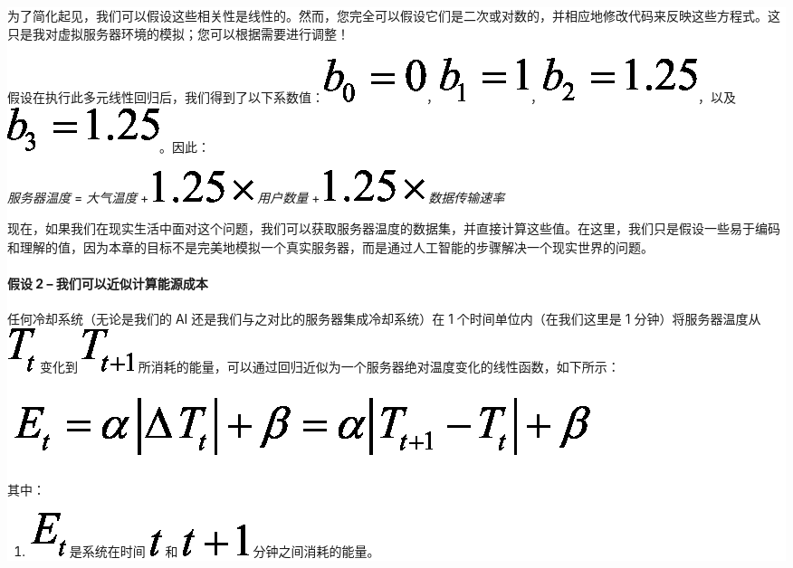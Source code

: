 为了简化起见，我们可以假设这些相关性是线性的。然而，您完全可以假设它们是二次或对数的，并相应地修改代码来反映这些方程式。这只是我对虚拟服务器环境的模拟；您可以根据需要进行调整！

假设在执行此多元线性回归后，我们得到了以下系数值：![](img/B14110_11_015.png)，![](img/B14110_11_016.png)，![](img/B14110_11_017.png)，以及![](img/B14110_11_018.png)。因此：

*服务器温度* = *大气温度* + ![](img/B14110_11_019.png) *用户数量* + ![](img/B14110_11_020.png) *数据传输速率*

现在，如果我们在现实生活中面对这个问题，我们可以获取服务器温度的数据集，并直接计算这些值。在这里，我们只是假设一些易于编码和理解的值，因为本章的目标不是完美地模拟一个真实服务器，而是通过人工智能的步骤解决一个现实世界的问题。

#### 假设 2 – 我们可以近似计算能源成本

任何冷却系统（无论是我们的 AI 还是我们与之对比的服务器集成冷却系统）在 1 个时间单位内（在我们这里是 1 分钟）将服务器温度从 ![](img/B14110_11_021.png) 变化到 ![](img/B14110_11_022.png) 所消耗的能量，可以通过回归近似为一个服务器绝对温度变化的线性函数，如下所示：

![](img/B14110_11_023.png)

其中：

1.  ![](img/B14110_11_024.png) 是系统在时间 ![](img/B14110_11_025.png) 和 ![](img/B14110_11_026.png) 分钟之间消耗的能量。
